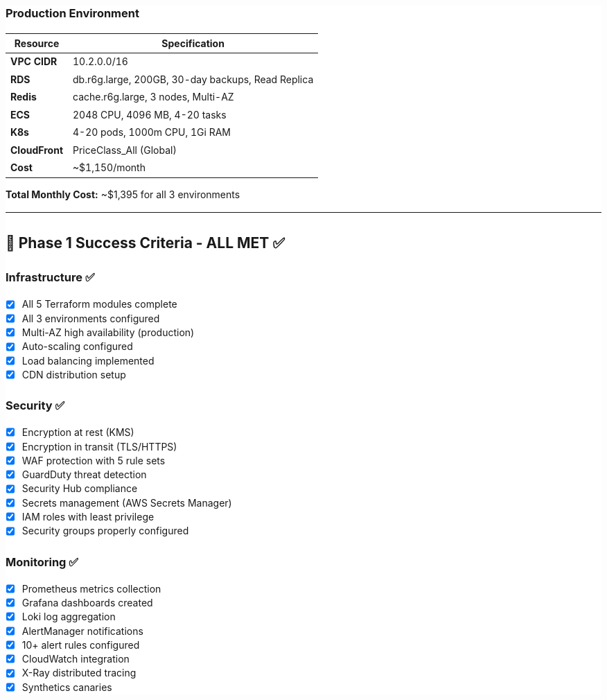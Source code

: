 
### Production Environment
| Resource | Specification |
|----------|--------------|
| **VPC CIDR** | 10.2.0.0/16 |
| **RDS** | db.r6g.large, 200GB, 30-day backups, Read Replica |
| **Redis** | cache.r6g.large, 3 nodes, Multi-AZ |
| **ECS** | 2048 CPU, 4096 MB, 4-20 tasks |
| **K8s** | 4-20 pods, 1000m CPU, 1Gi RAM |
| **CloudFront** | PriceClass_All (Global) |
| **Cost** | ~$1,150/month |

**Total Monthly Cost:** ~$1,395 for all 3 environments

---

## 🎯 Phase 1 Success Criteria - ALL MET ✅

### Infrastructure ✅
- [x] All 5 Terraform modules complete
- [x] All 3 environments configured
- [x] Multi-AZ high availability (production)
- [x] Auto-scaling configured
- [x] Load balancing implemented
- [x] CDN distribution setup

### Security ✅
- [x] Encryption at rest (KMS)
- [x] Encryption in transit (TLS/HTTPS)
- [x] WAF protection with 5 rule sets
- [x] GuardDuty threat detection
- [x] Security Hub compliance
- [x] Secrets management (AWS Secrets Manager)
- [x] IAM roles with least privilege
- [x] Security groups properly configured

### Monitoring ✅
- [x] Prometheus metrics collection
- [x] Grafana dashboards created
- [x] Loki log aggregation
- [x] AlertManager notifications
- [x] 10+ alert rules configured
- [x] CloudWatch integration
- [x] X-Ray distributed tracing
- [x] Synthetics canaries
